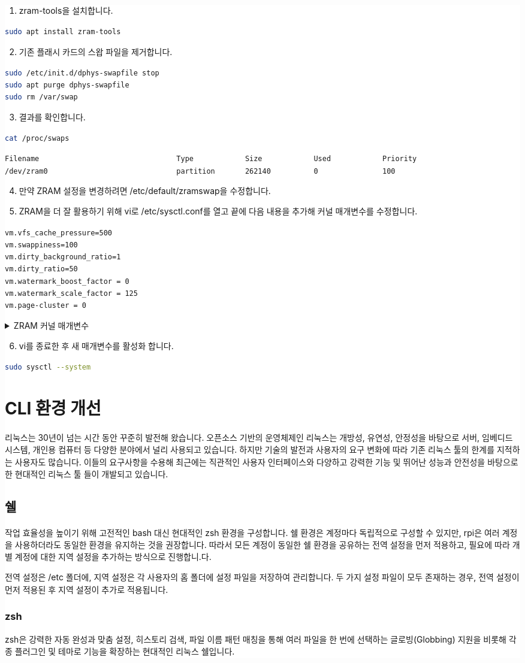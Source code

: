 1. zram-tools을 설치합니다.
```sh
sudo apt install zram-tools
```

2. 기존 플래시 카드의 스왑 파일을 제거합니다.
```sh
sudo /etc/init.d/dphys-swapfile stop
sudo apt purge dphys-swapfile
sudo rm /var/swap
```

3. 결과를 확인합니다.
```sh
cat /proc/swaps
```
```out
Filename                                Type            Size            Used            Priority
/dev/zram0                              partition       262140          0               100
```

4. 만약 ZRAM 설정을 변경하려면 /etc/default/zramswap을 수정합니다.

5. ZRAM을 더 잘 활용하기 위해 vi로 /etc/sysctl.conf를 열고 끝에 다음 내용을 추가해 커널 매개변수를 수정합니다. 
```sh
vm.vfs_cache_pressure=500
vm.swappiness=100
vm.dirty_background_ratio=1
vm.dirty_ratio=50
vm.watermark_boost_factor = 0
vm.watermark_scale_factor = 125
vm.page-cluster = 0
```

<details><summary>ZRAM 커널 매개변수</summary></details>

6. vi를 종료한 후 새 매개변수를 활성화 합니다.
```sh
sudo sysctl --system
```  

# CLI 환경 개선
리눅스는 30년이 넘는 시간 동안 꾸준히 발전해 왔습니다. 오픈소스 기반의 운영체제인 리눅스는 개방성, 유연성, 안정성을 바탕으로 서버, 임베디드 시스템, 개인용 컴퓨터 등 다양한 분야에서 널리 사용되고 있습니다. 하지만 기술의 발전과 사용자의 요구 변화에 따라 기존 리눅스 툴의 한계를 지적하는 사용자도 많습니다.
이들의 요구사항을 수용해 최근에는 직관적인 사용자 인터페이스와 다양하고 강력한 기능 및 뛰어난 성능과 안전성을 바탕으로 한 현대적인 리눅스 툴 들이 개발되고 있습니다.

## 쉘
작업 효율성을 높이기 위해 고전적인 bash 대신 현대적인 zsh 환경을 구성합니다. 쉘 환경은 계정마다 독립적으로 구성할 수 있지만, rpi은 여러 계정을 사용하더라도 동일한 환경을 유지하는 것을 권장합니다. 따라서 모든 계정이 동일한 쉘 환경을 공유하는 전역 설정을 먼저 적용하고, 필요에 따라 개별 계정에 대한 지역 설정을 추가하는 방식으로 진행합니.다.

전역 설정은 /etc 폴더에, 지역 설정은 각 사용자의 홈 폴더에 설정 파일을 저장하여 관리합니다. 두 가지 설정 파일이 모두 존재하는 경우, 전역 설정이 먼저 적용된 후 지역 설정이 추가로 적용됩니다.

### zsh
zsh은 강력한 자동 완성과 맞춤 설정, 히스토리 검색, 파일 이름 패턴 매칭을 통해 여러 파일을 한 번에 선택하는 글로빙(Globbing) 지원을 비롯해 각종 플러그인 및 테마로 기능을 확장하는 현대적인 리눅스 쉘입니다. 
